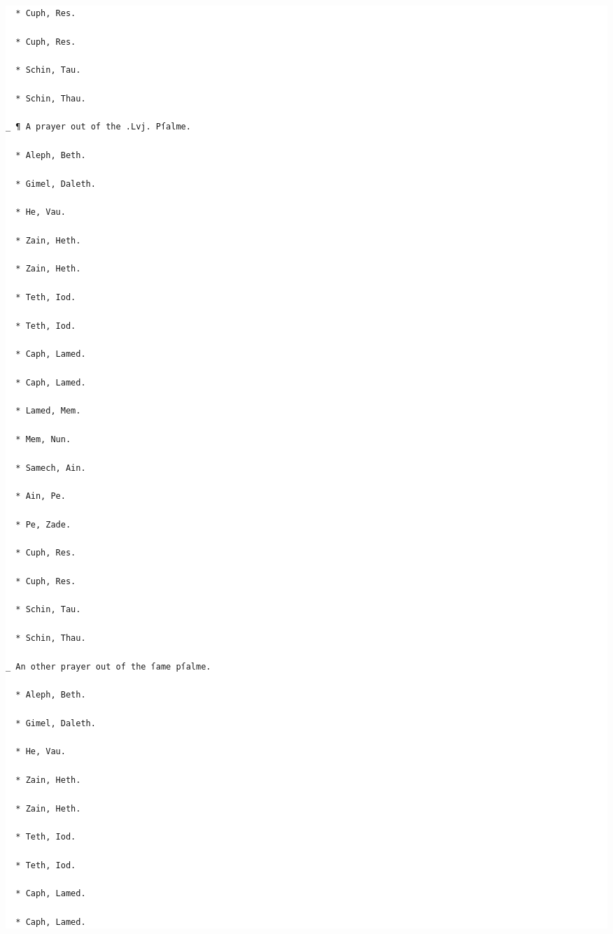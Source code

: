       * Cuph, Res.

      * Cuph, Res.

      * Schin, Tau.

      * Schin, Thau.

    _ ¶ A prayer out of the .Lvj. Pſalme.

      * Aleph, Beth.

      * Gimel, Daleth.

      * He, Vau.

      * Zain, Heth.

      * Zain, Heth.

      * Teth, Iod.

      * Teth, Iod.

      * Caph, Lamed.

      * Caph, Lamed.

      * Lamed, Mem.

      * Mem, Nun.

      * Samech, Ain.

      * Ain, Pe.

      * Pe, Zade.

      * Cuph, Res.

      * Cuph, Res.

      * Schin, Tau.

      * Schin, Thau.

    _ An other prayer out of the ſame pſalme.

      * Aleph, Beth.

      * Gimel, Daleth.

      * He, Vau.

      * Zain, Heth.

      * Zain, Heth.

      * Teth, Iod.

      * Teth, Iod.

      * Caph, Lamed.

      * Caph, Lamed.
